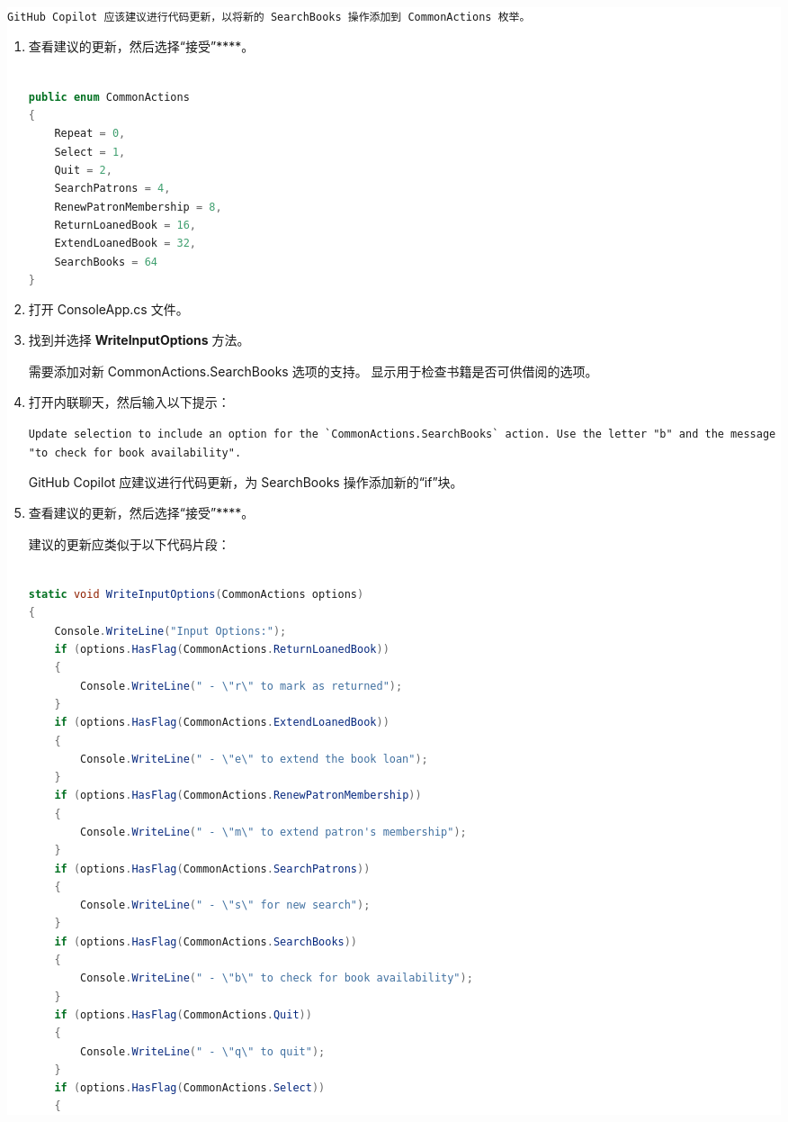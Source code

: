     GitHub Copilot 应该建议进行代码更新，以将新的 SearchBooks 操作添加到 CommonActions 枚举。

1. 查看建议的更新，然后选择“接受”****。

    ```csharp

    public enum CommonActions
    {
        Repeat = 0,
        Select = 1,
        Quit = 2,
        SearchPatrons = 4,
        RenewPatronMembership = 8,
        ReturnLoanedBook = 16,
        ExtendLoanedBook = 32,
        SearchBooks = 64
    }

    ```

1. 打开 ConsoleApp.cs 文件。

1. 找到并选择 **WriteInputOptions** 方法。

    需要添加对新 CommonActions.SearchBooks 选项的支持。 显示用于检查书籍是否可供借阅的选项。

1. 打开内联聊天，然后输入以下提示：

    ```plaintext
    Update selection to include an option for the `CommonActions.SearchBooks` action. Use the letter "b" and the message "to check for book availability".
    ```

    GitHub Copilot 应建议进行代码更新，为 SearchBooks 操作添加新的“if”块。

1. 查看建议的更新，然后选择“接受”****。

    建议的更新应类似于以下代码片段：

    ```csharp

    static void WriteInputOptions(CommonActions options)
    {
        Console.WriteLine("Input Options:");
        if (options.HasFlag(CommonActions.ReturnLoanedBook))
        {
            Console.WriteLine(" - \"r\" to mark as returned");
        }
        if (options.HasFlag(CommonActions.ExtendLoanedBook))
        {
            Console.WriteLine(" - \"e\" to extend the book loan");
        }
        if (options.HasFlag(CommonActions.RenewPatronMembership))
        {
            Console.WriteLine(" - \"m\" to extend patron's membership");
        }
        if (options.HasFlag(CommonActions.SearchPatrons))
        {
            Console.WriteLine(" - \"s\" for new search");
        }
        if (options.HasFlag(CommonActions.SearchBooks))
        {
            Console.WriteLine(" - \"b\" to check for book availability");
        }
        if (options.HasFlag(CommonActions.Quit))
        {
            Console.WriteLine(" - \"q\" to quit");
        }
        if (options.HasFlag(CommonActions.Select))
        {